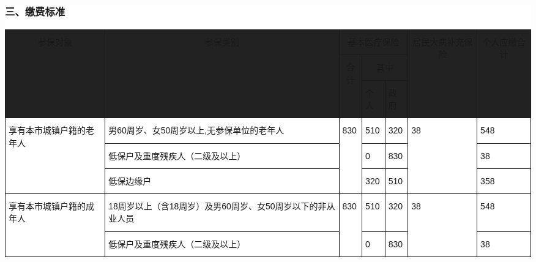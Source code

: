 
### 三、缴费标准

<style type="text/css">
.tg  {border-collapse:collapse;border-spacing:0;}
.tg td{font-family:Arial, sans-serif;font-size:14px;padding:10px 5px;border-style:solid;border-width:1px;overflow:hidden;word-break:normal;}
.tg th{font-family:Arial, sans-serif;font-size:14px;font-weight:normal;padding:10px 5px;border-style:solid;border-width:1px;overflow:hidden;word-break:normal;}
.tg .tg-wvtg{background-color:#222222}
.tg .tg-lcoa{background-color:#222222;text-align:center}
</style>
<table class="tg">
  <tr>
    <th class="tg-lcoa" rowspan="3">参保对象</th>
    <th class="tg-lcoa" rowspan="3">参保类别</th>
    <th class="tg-lcoa" colspan="3">基本医疗保险</th>
    <th class="tg-wvtg" rowspan="3">居民大病补充保险</th>
    <th class="tg-wvtg" rowspan="3">个人应缴合计</th>
  </tr>
  <tr>
    <td class="tg-lcoa" rowspan="2">合计</td>
    <td class="tg-lcoa" colspan="2">其中</td>
  </tr>
  <tr>
    <td class="tg-wvtg">个人</td>
    <td class="tg-wvtg">政府</td>
  </tr>
  <tr>
    <td class="tg-031e" rowspan="3">享有本市城镇户籍的老年人</td>
    <td class="tg-031e">男60周岁、女50周岁以上,无参保单位的老年人</td>
    <td class="tg-031e" rowspan="3">830</td>
    <td class="tg-031e">510</td>
    <td class="tg-031e">320</td>
    <td class="tg-031e" rowspan="3">38</td>
    <td class="tg-031e">548</td>
  </tr>
  <tr>
    <td class="tg-031e">低保户及重度残疾人（二级及以上）</td>
    <td class="tg-031e">0</td>
    <td class="tg-031e">830</td>
    <td class="tg-031e">38</td>
  </tr>
  <tr>
    <td class="tg-031e">低保边缘户</td>
    <td class="tg-031e">320</td>
    <td class="tg-031e">510</td>
    <td class="tg-031e">358</td>
  </tr>
  <tr>
    <td class="tg-031e" rowspan="3">享有本市城镇户籍的成年人</td>
    <td class="tg-031e">18周岁以上（含18周岁）及男60周岁、女50周岁以下的非从业人员</td>
    <td class="tg-031e" rowspan="3">830</td>
    <td class="tg-031e">510</td>
    <td class="tg-031e">320</td>
    <td class="tg-031e" rowspan="3">38</td>
    <td class="tg-031e">548</td>
  </tr>
  <tr>
    <td class="tg-031e">低保户及重度残疾人（二级及以上）</td>
    <td class="tg-031e">0</td>
    <td class="tg-031e">830</td>
    <td class="tg-031e">38</td>
  </tr>